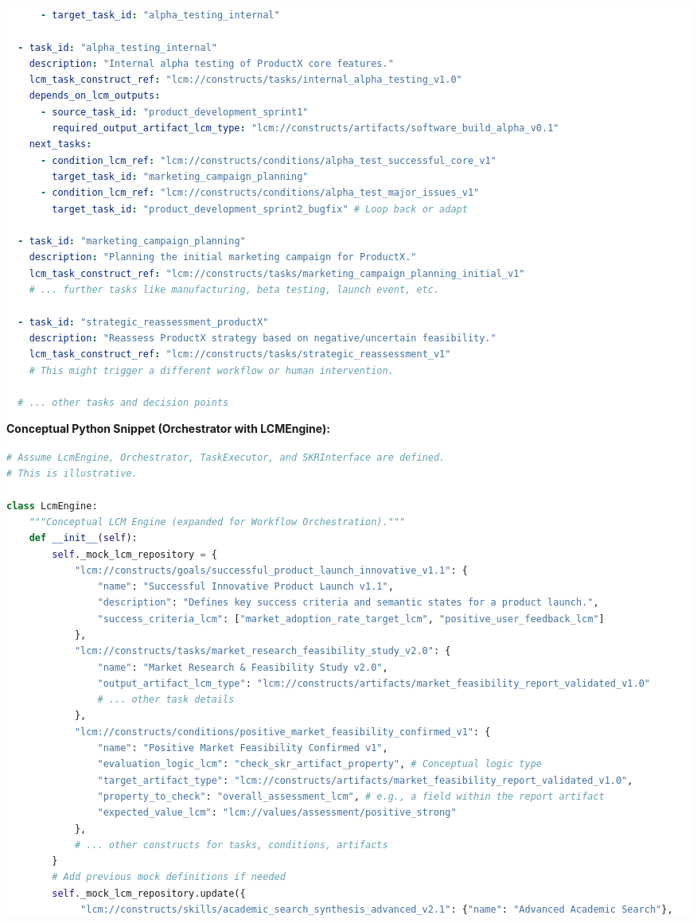 ```yaml
      - target_task_id: "alpha_testing_internal"

  - task_id: "alpha_testing_internal"
    description: "Internal alpha testing of ProductX core features."
    lcm_task_construct_ref: "lcm://constructs/tasks/internal_alpha_testing_v1.0"
    depends_on_lcm_outputs:
      - source_task_id: "product_development_sprint1"
        required_output_artifact_lcm_type: "lcm://constructs/artifacts/software_build_alpha_v0.1"
    next_tasks:
      - condition_lcm_ref: "lcm://constructs/conditions/alpha_test_successful_core_v1"
        target_task_id: "marketing_campaign_planning"
      - condition_lcm_ref: "lcm://constructs/conditions/alpha_test_major_issues_v1"
        target_task_id: "product_development_sprint2_bugfix" # Loop back or adapt

  - task_id: "marketing_campaign_planning"
    description: "Planning the initial marketing campaign for ProductX."
    lcm_task_construct_ref: "lcm://constructs/tasks/marketing_campaign_planning_initial_v1"
    # ... further tasks like manufacturing, beta testing, launch event, etc.

  - task_id: "strategic_reassessment_productX"
    description: "Reassess ProductX strategy based on negative/uncertain feasibility."
    lcm_task_construct_ref: "lcm://constructs/tasks/strategic_reassessment_v1"
    # This might trigger a different workflow or human intervention.

  # ... other tasks and decision points
```

**Conceptual Python Snippet (Orchestrator with LCMEngine):**
```python
# Assume LcmEngine, Orchestrator, TaskExecutor, and SKRInterface are defined.
# This is illustrative.

class LcmEngine:
    """Conceptual LCM Engine (expanded for Workflow Orchestration)."""
    def __init__(self):
        self._mock_lcm_repository = {
            "lcm://constructs/goals/successful_product_launch_innovative_v1.1": {
                "name": "Successful Innovative Product Launch v1.1",
                "description": "Defines key success criteria and semantic states for a product launch.",
                "success_criteria_lcm": ["market_adoption_rate_target_lcm", "positive_user_feedback_lcm"]
            },
            "lcm://constructs/tasks/market_research_feasibility_study_v2.0": {
                "name": "Market Research & Feasibility Study v2.0",
                "output_artifact_lcm_type": "lcm://constructs/artifacts/market_feasibility_report_validated_v1.0"
                # ... other task details
            },
            "lcm://constructs/conditions/positive_market_feasibility_confirmed_v1": {
                "name": "Positive Market Feasibility Confirmed v1",
                "evaluation_logic_lcm": "check_skr_artifact_property", # Conceptual logic type
                "target_artifact_type": "lcm://constructs/artifacts/market_feasibility_report_validated_v1.0",
                "property_to_check": "overall_assessment_lcm", # e.g., a field within the report artifact
                "expected_value_lcm": "lcm://values/assessment/positive_strong"
            },
            # ... other constructs for tasks, conditions, artifacts
        }
        # Add previous mock definitions if needed
        self._mock_lcm_repository.update({
             "lcm://constructs/skills/academic_search_synthesis_advanced_v2.1": {"name": "Advanced Academic Search"},
```